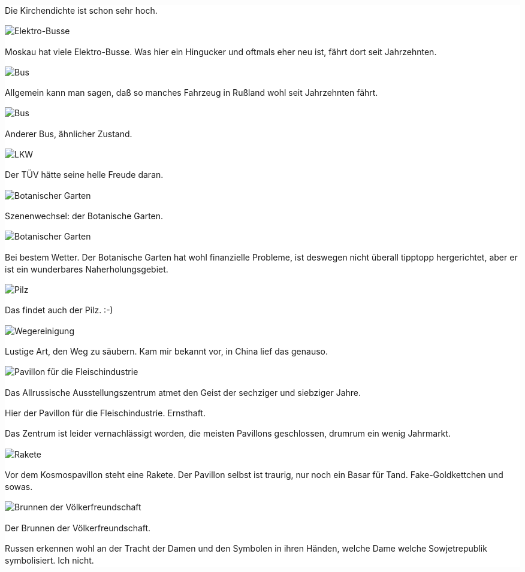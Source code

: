 Die Kirchendichte ist schon sehr hoch.

![Elektro-Busse](rus029.jpg "Elektro-Busse")

Moskau hat viele Elektro-Busse. Was hier ein Hingucker und oftmals eher neu ist, fährt dort seit Jahrzehnten.

![Bus](rus030.jpg)

Allgemein kann man sagen, daß so manches Fahrzeug in Rußland wohl seit Jahrzehnten fährt.

![Bus](rus031.jpg)

Anderer Bus, ähnlicher Zustand.

![LKW](rus032.jpg)

Der TÜV hätte seine helle Freude daran.

![Botanischer Garten](rus033.jpg)

Szenenwechsel: der Botanische Garten.

![Botanischer Garten](rus034.jpg)

Bei bestem Wetter. Der Botanische Garten hat wohl finanzielle Probleme, ist deswegen nicht überall tipptopp hergerichtet, aber er ist ein wunderbares Naherholungsgebiet.

![Pilz](rus035.jpg)

Das findet auch der Pilz. :-)

![Wegereinigung](rus036.jpg)

Lustige Art, den Weg zu säubern. Kam mir bekannt vor, in China lief das genauso.

![Pavillon für die Fleischindustrie](rus037.jpg)

Das Allrussische Ausstellungszentrum atmet den Geist der sechziger und siebziger Jahre.

Hier der Pavillon für die Fleischindustrie. Ernsthaft.

Das Zentrum ist leider vernachlässigt worden, die meisten Pavillons geschlossen, drumrum ein wenig Jahrmarkt.

![Rakete](rus038.jpg)

Vor dem Kosmospavillon steht eine Rakete. Der Pavillon selbst ist traurig, nur noch ein Basar für Tand. Fake-Goldkettchen und sowas.

![Brunnen der Völkerfreundschaft](rus039.jpg)

Der Brunnen der Völkerfreundschaft.

Russen erkennen wohl an der Tracht der Damen und den Symbolen in ihren Händen, welche Dame welche Sowjetrepublik symbolisiert. Ich nicht.
